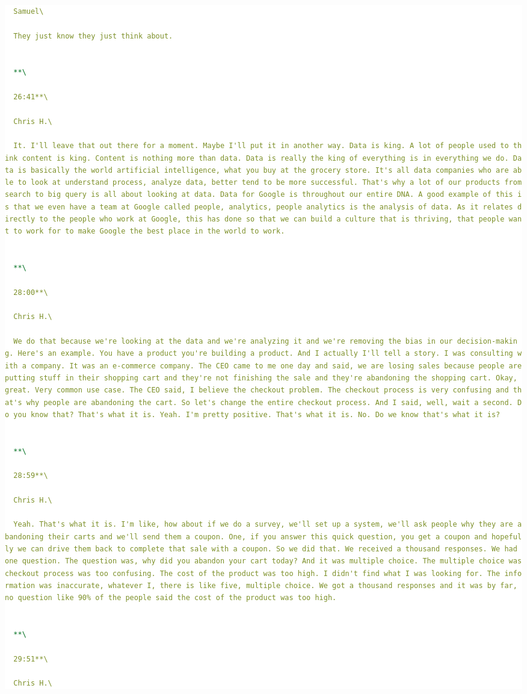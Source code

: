 ```yaml
  Samuel\

  They just know they just think about. 


  **\

  26:41**\

  Chris H.\

  It. I'll leave that out there for a moment. Maybe I'll put it in another way. Data is king. A lot of people used to think content is king. Content is nothing more than data. Data is really the king of everything is in everything we do. Data is basically the world artificial intelligence, what you buy at the grocery store. It's all data companies who are able to look at understand process, analyze data, better tend to be more successful. That's why a lot of our products from search to big query is all about looking at data. Data for Google is throughout our entire DNA. A good example of this is that we even have a team at Google called people, analytics, people analytics is the analysis of data. As it relates directly to the people who work at Google, this has done so that we can build a culture that is thriving, that people want to work for to make Google the best place in the world to work. 


  **\

  28:00**\

  Chris H.\

  We do that because we're looking at the data and we're analyzing it and we're removing the bias in our decision-making. Here's an example. You have a product you're building a product. And I actually I'll tell a story. I was consulting with a company. It was an e-commerce company. The CEO came to me one day and said, we are losing sales because people are putting stuff in their shopping cart and they're not finishing the sale and they're abandoning the shopping cart. Okay, great. Very common use case. The CEO said, I believe the checkout problem. The checkout process is very confusing and that's why people are abandoning the cart. So let's change the entire checkout process. And I said, well, wait a second. Do you know that? That's what it is. Yeah. I'm pretty positive. That's what it is. No. Do we know that's what it is? 


  **\

  28:59**\

  Chris H.\

  Yeah. That's what it is. I'm like, how about if we do a survey, we'll set up a system, we'll ask people why they are abandoning their carts and we'll send them a coupon. One, if you answer this quick question, you get a coupon and hopefully we can drive them back to complete that sale with a coupon. So we did that. We received a thousand responses. We had one question. The question was, why did you abandon your cart today? And it was multiple choice. The multiple choice was checkout process was too confusing. The cost of the product was too high. I didn't find what I was looking for. The information was inaccurate, whatever I, there is like five, multiple choice. We got a thousand responses and it was by far, no question like 90% of the people said the cost of the product was too high. 


  **\

  29:51**\

  Chris H.\

```
